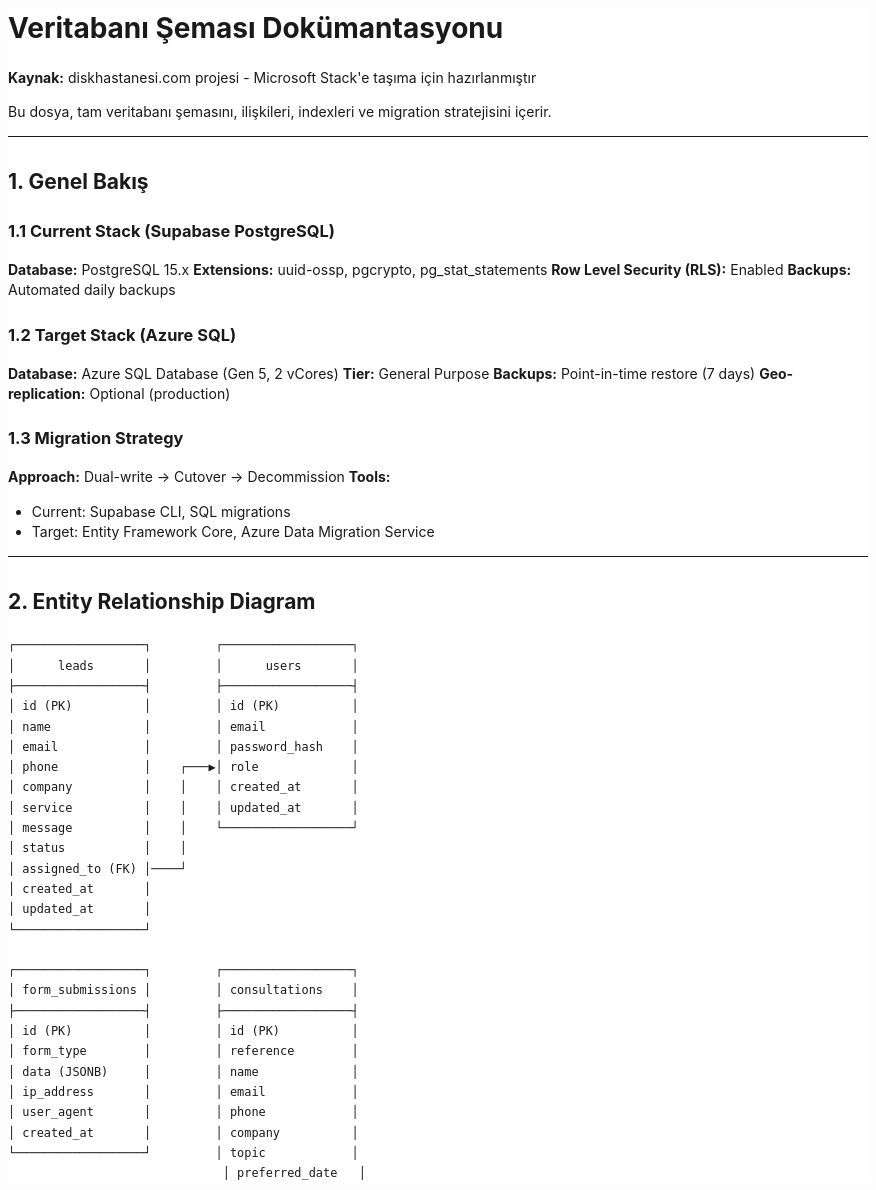 # Veritabanı Şeması Dokümantasyonu

**Kaynak:** diskhastanesi.com projesi - Microsoft Stack'e taşıma için hazırlanmıştır

Bu dosya, tam veritabanı şemasını, ilişkileri, indexleri ve migration stratejisini içerir.

---

## 1. Genel Bakış

### 1.1 Current Stack (Supabase PostgreSQL)

**Database:** PostgreSQL 15.x
**Extensions:** uuid-ossp, pgcrypto, pg_stat_statements
**Row Level Security (RLS):** Enabled
**Backups:** Automated daily backups

### 1.2 Target Stack (Azure SQL)

**Database:** Azure SQL Database (Gen 5, 2 vCores)
**Tier:** General Purpose
**Backups:** Point-in-time restore (7 days)
**Geo-replication:** Optional (production)

### 1.3 Migration Strategy

**Approach:** Dual-write → Cutover → Decommission
**Tools:** 
- Current: Supabase CLI, SQL migrations
- Target: Entity Framework Core, Azure Data Migration Service

---

## 2. Entity Relationship Diagram

```
┌──────────────────┐         ┌──────────────────┐
│      leads       │         │      users       │
├──────────────────┤         ├──────────────────┤
│ id (PK)          │         │ id (PK)          │
│ name             │         │ email            │
│ email            │         │ password_hash    │
│ phone            │    ┌───▶│ role             │
│ company          │    │    │ created_at       │
│ service          │    │    │ updated_at       │
│ message          │    │    └──────────────────┘
│ status           │    │
│ assigned_to (FK) │────┘
│ created_at       │
│ updated_at       │
└──────────────────┘

┌──────────────────┐         ┌──────────────────┐
│ form_submissions │         │ consultations    │
├──────────────────┤         ├──────────────────┤
│ id (PK)          │         │ id (PK)          │
│ form_type        │         │ reference        │
│ data (JSONB)     │         │ name             │
│ ip_address       │         │ email            │
│ user_agent       │         │ phone            │
│ created_at       │         │ company          │
└──────────────────┘         │ topic            │
                              │ preferred_date   │
```